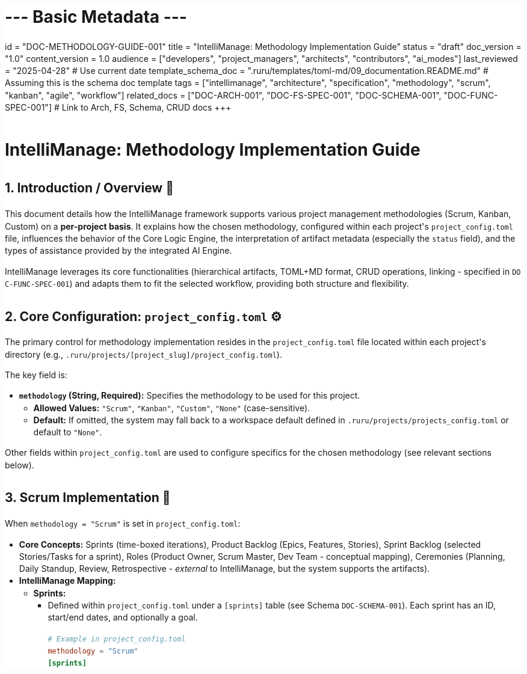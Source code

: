 # --- Basic Metadata ---
id = "DOC-METHODOLOGY-GUIDE-001"
title = "IntelliManage: Methodology Implementation Guide"
status = "draft"
doc_version = "1.0"
content_version = 1.0
audience = ["developers", "project_managers", "architects", "contributors", "ai_modes"]
last_reviewed = "2025-04-28" # Use current date
template_schema_doc = ".ruru/templates/toml-md/09_documentation.README.md" # Assuming this is the schema doc template
tags = ["intellimanage", "architecture", "specification", "methodology", "scrum", "kanban", "agile", "workflow"]
related_docs = ["DOC-ARCH-001", "DOC-FS-SPEC-001", "DOC-SCHEMA-001", "DOC-FUNC-SPEC-001"] # Link to Arch, FS, Schema, CRUD docs
+++

# IntelliManage: Methodology Implementation Guide

## 1. Introduction / Overview 🎯

This document details how the IntelliManage framework supports various project management methodologies (Scrum, Kanban, Custom) on a **per-project basis**. It explains how the chosen methodology, configured within each project's `project_config.toml` file, influences the behavior of the Core Logic Engine, the interpretation of artifact metadata (especially the `status` field), and the types of assistance provided by the integrated AI Engine.

IntelliManage leverages its core functionalities (hierarchical artifacts, TOML+MD format, CRUD operations, linking - specified in `DOC-FUNC-SPEC-001`) and adapts them to fit the selected workflow, providing both structure and flexibility.

## 2. Core Configuration: `project_config.toml` ⚙️

The primary control for methodology implementation resides in the `project_config.toml` file located within each project's directory (e.g., `.ruru/projects/[project_slug]/project_config.toml`).

The key field is:

*   **`methodology` (String, Required):** Specifies the methodology to be used for this project.
    *   **Allowed Values:** `"Scrum"`, `"Kanban"`, `"Custom"`, `"None"` (case-sensitive).
    *   **Default:** If omitted, the system may fall back to a workspace default defined in `.ruru/projects/projects_config.toml` or default to `"None"`.

Other fields within `project_config.toml` are used to configure specifics for the chosen methodology (see relevant sections below).

## 3. Scrum Implementation 🔄

When `methodology = "Scrum"` is set in `project_config.toml`:

*   **Core Concepts:** Sprints (time-boxed iterations), Product Backlog (Epics, Features, Stories), Sprint Backlog (selected Stories/Tasks for a sprint), Roles (Product Owner, Scrum Master, Dev Team - conceptual mapping), Ceremonies (Planning, Daily Standup, Review, Retrospective - *external* to IntelliManage, but the system supports the artifacts).
*   **IntelliManage Mapping:**
    *   **Sprints:**
        *   Defined within `project_config.toml` under a `[sprints]` table (see Schema `DOC-SCHEMA-001`). Each sprint has an ID, start/end dates, and optionally a goal.
            ```toml
            # Example in project_config.toml
            methodology = "Scrum"
            [sprints]